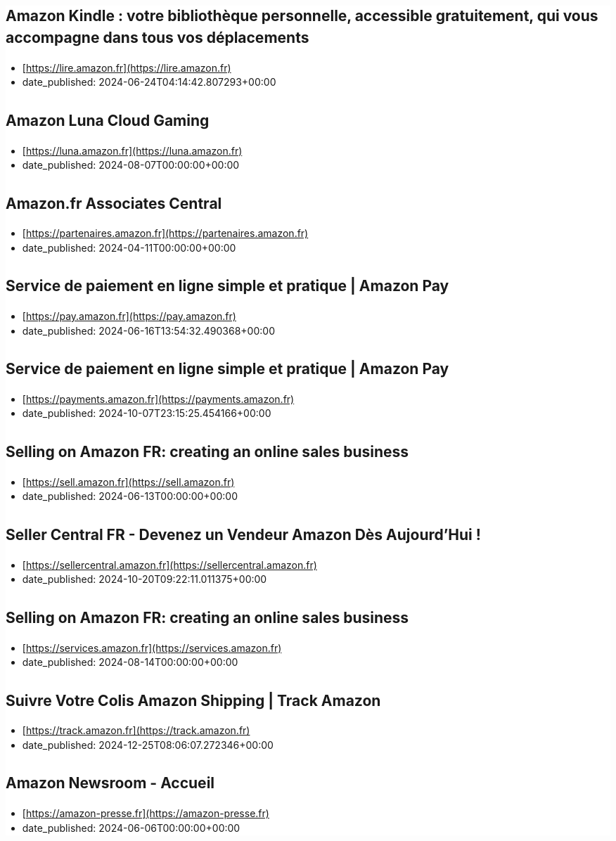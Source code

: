  ## Amazon Kindle : votre bibliothèque personnelle, accessible gratuitement, qui vous accompagne dans tous vos déplacements
 - [https://lire.amazon.fr](https://lire.amazon.fr)
 - date_published: 2024-06-24T04:14:42.807293+00:00

 ## Amazon Luna Cloud Gaming
 - [https://luna.amazon.fr](https://luna.amazon.fr)
 - date_published: 2024-08-07T00:00:00+00:00

 ## Amazon.fr Associates Central
 - [https://partenaires.amazon.fr](https://partenaires.amazon.fr)
 - date_published: 2024-04-11T00:00:00+00:00

 ## Service de paiement en ligne simple et pratique | Amazon Pay
 - [https://pay.amazon.fr](https://pay.amazon.fr)
 - date_published: 2024-06-16T13:54:32.490368+00:00

 ## Service de paiement en ligne simple et pratique | Amazon Pay
 - [https://payments.amazon.fr](https://payments.amazon.fr)
 - date_published: 2024-10-07T23:15:25.454166+00:00

 ## Selling on Amazon FR: creating an online sales business
 - [https://sell.amazon.fr](https://sell.amazon.fr)
 - date_published: 2024-06-13T00:00:00+00:00

 ## Seller Central FR - Devenez un Vendeur Amazon Dès Aujourd’Hui !
 - [https://sellercentral.amazon.fr](https://sellercentral.amazon.fr)
 - date_published: 2024-10-20T09:22:11.011375+00:00

 ## Selling on Amazon FR: creating an online sales business
 - [https://services.amazon.fr](https://services.amazon.fr)
 - date_published: 2024-08-14T00:00:00+00:00

 ## Suivre Votre Colis Amazon Shipping | Track Amazon
 - [https://track.amazon.fr](https://track.amazon.fr)
 - date_published: 2024-12-25T08:06:07.272346+00:00

 ## Amazon Newsroom - Accueil
 - [https://amazon-presse.fr](https://amazon-presse.fr)
 - date_published: 2024-06-06T00:00:00+00:00
